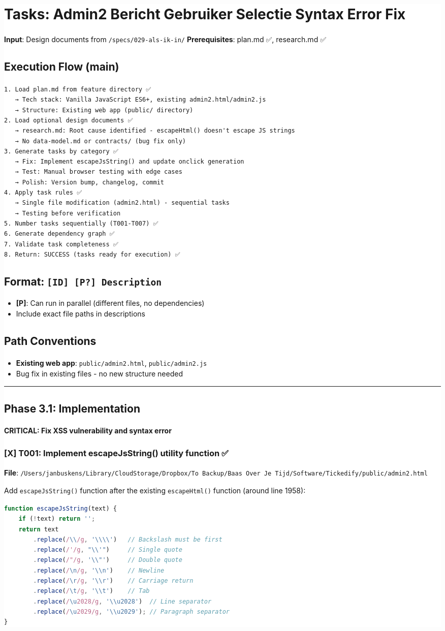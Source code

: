 # Tasks: Admin2 Bericht Gebruiker Selectie Syntax Error Fix

**Input**: Design documents from `/specs/029-als-ik-in/`
**Prerequisites**: plan.md ✅, research.md ✅

## Execution Flow (main)
```
1. Load plan.md from feature directory ✅
   → Tech stack: Vanilla JavaScript ES6+, existing admin2.html/admin2.js
   → Structure: Existing web app (public/ directory)
2. Load optional design documents ✅
   → research.md: Root cause identified - escapeHtml() doesn't escape JS strings
   → No data-model.md or contracts/ (bug fix only)
3. Generate tasks by category ✅
   → Fix: Implement escapeJsString() and update onclick generation
   → Test: Manual browser testing with edge cases
   → Polish: Version bump, changelog, commit
4. Apply task rules ✅
   → Single file modification (admin2.html) - sequential tasks
   → Testing before verification
5. Number tasks sequentially (T001-T007) ✅
6. Generate dependency graph ✅
7. Validate task completeness ✅
8. Return: SUCCESS (tasks ready for execution) ✅
```

## Format: `[ID] [P?] Description`
- **[P]**: Can run in parallel (different files, no dependencies)
- Include exact file paths in descriptions

## Path Conventions
- **Existing web app**: `public/admin2.html`, `public/admin2.js`
- Bug fix in existing files - no new structure needed

---

## Phase 3.1: Implementation
**CRITICAL: Fix XSS vulnerability and syntax error**

### [X] T001: Implement escapeJsString() utility function ✅
**File**: `/Users/janbuskens/Library/CloudStorage/Dropbox/To Backup/Baas Over Je Tijd/Software/Tickedify/public/admin2.html`

Add `escapeJsString()` function after the existing `escapeHtml()` function (around line 1958):

```javascript
function escapeJsString(text) {
    if (!text) return '';
    return text
        .replace(/\\/g, '\\\\')   // Backslash must be first
        .replace(/'/g, "\\'")     // Single quote
        .replace(/"/g, '\\"')     // Double quote
        .replace(/\n/g, '\\n')    // Newline
        .replace(/\r/g, '\\r')    // Carriage return
        .replace(/\t/g, '\\t')    // Tab
        .replace(/\u2028/g, '\\u2028')  // Line separator
        .replace(/\u2029/g, '\\u2029'); // Paragraph separator
}
```
